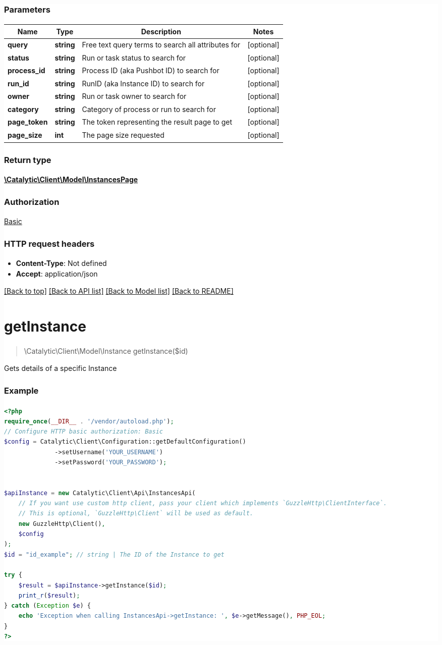 ### Parameters

Name | Type | Description  | Notes
------------- | ------------- | ------------- | -------------
 **query** | **string**| Free text query terms to search all attributes for | [optional]
 **status** | **string**| Run or task status to search for | [optional]
 **process_id** | **string**| Process ID (aka Pushbot ID) to search for | [optional]
 **run_id** | **string**| RunID (aka Instance ID) to search for | [optional]
 **owner** | **string**| Run or task owner to search for | [optional]
 **category** | **string**| Category of process or run to search for | [optional]
 **page_token** | **string**| The token representing the result page to get | [optional]
 **page_size** | **int**| The page size requested | [optional]

### Return type

[**\Catalytic\Client\Model\InstancesPage**](../Model/InstancesPage.md)

### Authorization

[Basic](../../README.md#Basic)

### HTTP request headers

 - **Content-Type**: Not defined
 - **Accept**: application/json

[[Back to top]](#) [[Back to API list]](../../README.md#documentation-for-api-endpoints) [[Back to Model list]](../../README.md#documentation-for-models) [[Back to README]](../../README.md)

# **getInstance**
> \Catalytic\Client\Model\Instance getInstance($id)

Gets details of a specific Instance

### Example
```php
<?php
require_once(__DIR__ . '/vendor/autoload.php');
// Configure HTTP basic authorization: Basic
$config = Catalytic\Client\Configuration::getDefaultConfiguration()
              ->setUsername('YOUR_USERNAME')
              ->setPassword('YOUR_PASSWORD');


$apiInstance = new Catalytic\Client\Api\InstancesApi(
    // If you want use custom http client, pass your client which implements `GuzzleHttp\ClientInterface`.
    // This is optional, `GuzzleHttp\Client` will be used as default.
    new GuzzleHttp\Client(),
    $config
);
$id = "id_example"; // string | The ID of the Instance to get

try {
    $result = $apiInstance->getInstance($id);
    print_r($result);
} catch (Exception $e) {
    echo 'Exception when calling InstancesApi->getInstance: ', $e->getMessage(), PHP_EOL;
}
?>
```
